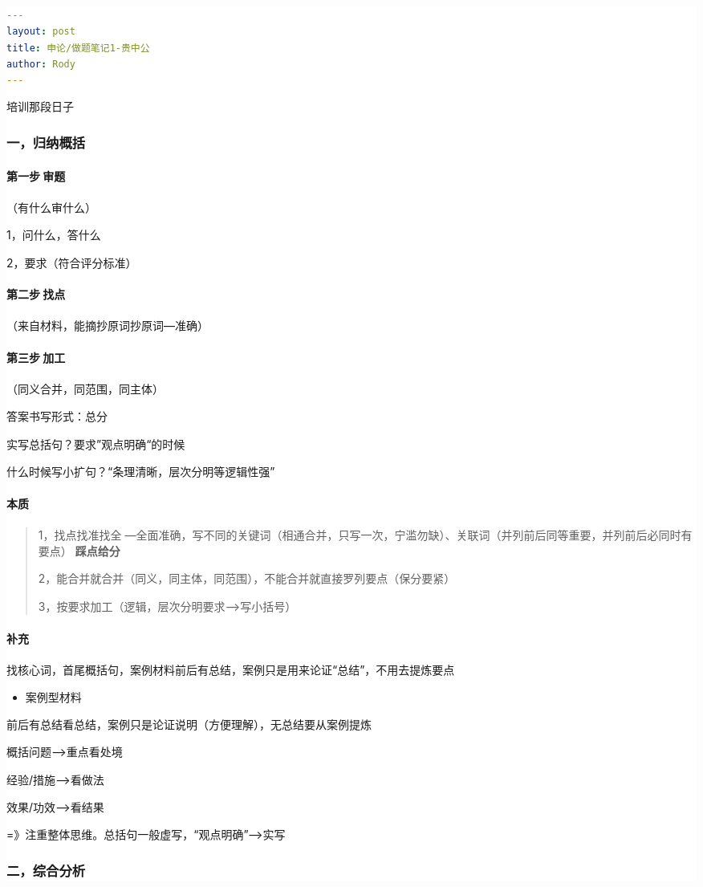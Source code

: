 ```yaml
---
layout: post
title: 申论/做题笔记1-贵中公
author: Rody
---
```


培训那段日子

### 一，归纳概括

#### 第一步 审题

（有什么审什么）

1，问什么，答什么

2，要求（符合评分标准）

#### 第二步 找点

（来自材料，能摘抄原词抄原词—准确）

#### 第三步 加工

（同义合并，同范围，同主体）

答案书写形式：总分

实写总括句？要求”观点明确“的时候

什么时候写小扩句？“条理清晰，层次分明等逻辑性强”

#### 本质

> 1，找点找准找全 —全面准确，写不同的关键词（相通合并，只写一次，宁滥勿缺）、关联词（并列前后同等重要，并列前后必同时有要点） **踩点给分**
>
> 2，能合并就合并（同义，同主体，同范围），不能合并就直接罗列要点（保分要紧）
>
> 3，按要求加工（逻辑，层次分明要求—>写小括号）

#### 补充

找核心词，首尾概括句，案例材料前后有总结，案例只是用来论证“总结”，不用去提炼要点

- 案例型材料

前后有总结看总结，案例只是论证说明（方便理解），无总结要从案例提炼

概括问题—>重点看处境

经验/措施—>看做法

效果/功效—>看结果

=》注重整体思维。总括句一般虚写，“观点明确”—>实写

### 二，综合分析
